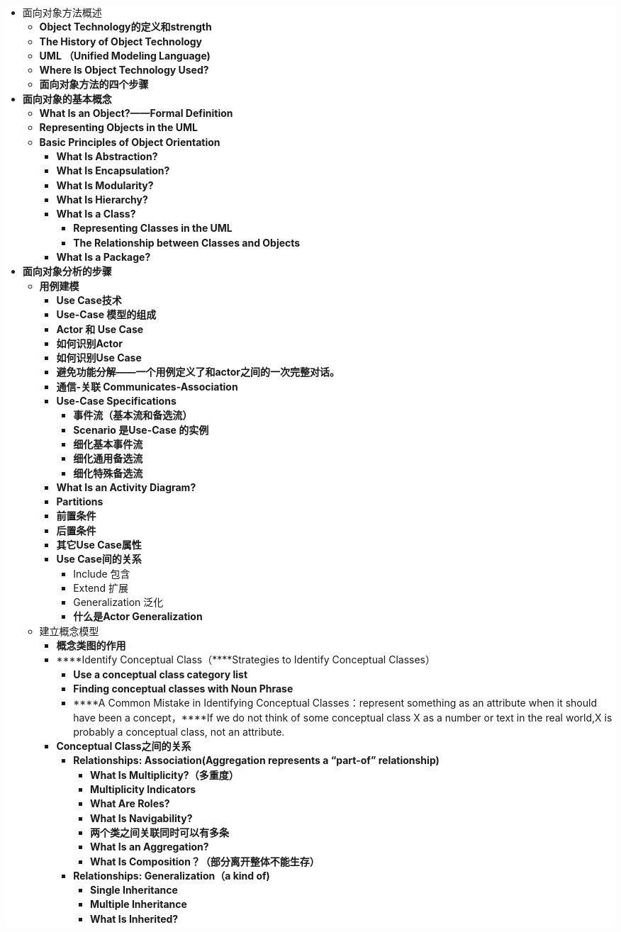 - 面向对象方法概述
    - ****Object Technology的定义和strength****
    - ****The History of Object Technology****
    - ****UML （Unified Modeling Language)****
    - ****Where Is Object Technology Used?****
    - ****面向对象方法的四个步骤****
- **面向对象的基本概念**
    - ****What Is an Object?——Formal Definition****
    - ****Representing Objects in the UML****
    - ****Basic Principles of Object Orientation****
        - ****What Is Abstraction?****
        - ****What Is Encapsulation?****
        - ****What Is Modularity?****
        - ****What Is Hierarchy?****
        - ****What Is a Class?****
            - ****Representing Classes in the UML****
            - ****The Relationship between Classes and Objects****
        - ****What Is a Package?****
- ****面向对象分析的步骤****
    - **用例建模**
        - ****Use Case技术****
        - ****Use-Case 模型的组成****
        - ****Actor 和 Use Case****
        - ****如何识别Actor****
        - ****如何识别Use Case****
        - ****避免功能分解——一个用例定义了和actor之间的一次完整对话。****
        - ****通信-关联 Communicates-Association****
        - ****Use-Case Specifications****
            - ****事件流（基本流和备选流）****
            - ****Scenario 是Use-Case 的实例****
            - ****细化基本事件流****
            - ****细化通用备选流****
            - ****细化特殊备选流****
        - ****What Is an Activity Diagram?****
        - ****Partitions****
        - ****前置条件****
        - ****后置条件****
        - ****其它Use Case属性****
        - ****Use Case间的关系****
            - Include 包含
            - Extend 扩展
            - Generalization 泛化
            - ****什么是Actor Generalization****
    - 建立概念模型
        - ****概念类图的作用****
        - ****Identify Conceptual Class（****Strategies to Identify Conceptual Classes）
            - ****Use a conceptual class category list****
            - ****Finding conceptual classes with Noun Phrase****
            - ****A Common Mistake in Identifying Conceptual Classes：represent something as an attribute when it should have been a concept，****If we do not think of some conceptual class X as a number or text in the real world,X is probably a conceptual class, not an attribute.
        - **Conceptual Class之间的关系**
            - ****Relationships: Association(Aggregation represents a “part-of” relationship)****
                - ****What Is Multiplicity?（多重度）****
                - ****Multiplicity Indicators****
                - ****What Are Roles?****
                - ****What Is Navigability?****
                - ****两个类之间关联同时可以有多条****
                - ****What Is an Aggregation?****
                - ****What Is Composition？（部分离开整体不能生存）****
            - ****Relationships: Generalization（a kind of)****
                - ****Single Inheritance****
                - ****Multiple Inheritance****
                - ****What Is Inherited?****